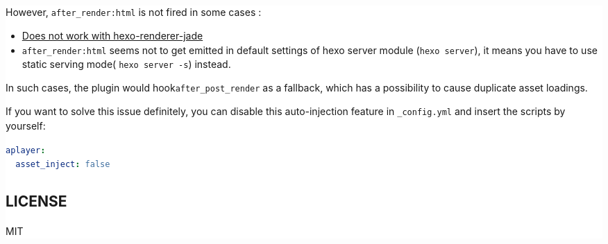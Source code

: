However, `after_render:html` is not fired in some cases :

+ [Does not work with hexo-renderer-jade](https://github.com/hexojs/hexo-inject/issues/1)
+ `after_render:html` seems not to get emitted in default settings of hexo server module (`hexo server`), it means you have to use static serving mode( `hexo server -s`) instead.

In such cases, the plugin would hook`after_post_render` as a fallback, which has a possibility to cause duplicate asset loadings.

If you want to solve this issue definitely, you can disable this auto-injection feature in `_config.yml` and insert the scripts by yourself:

```yaml
aplayer:
  asset_inject: false
```

## LICENSE

MIT
